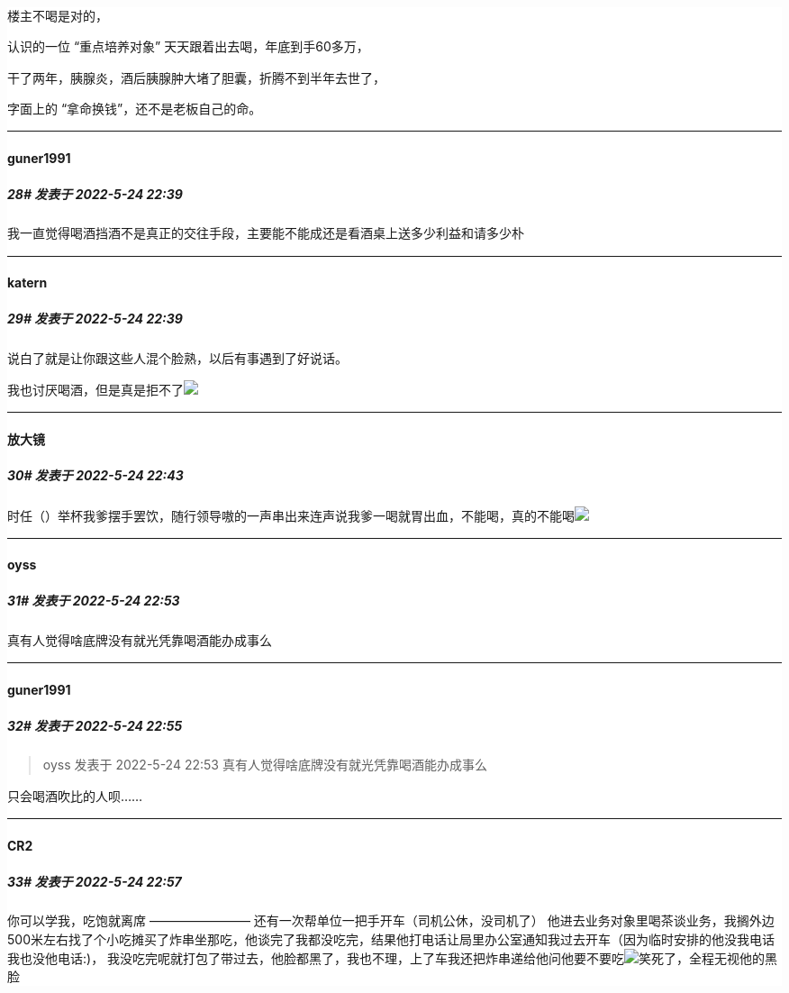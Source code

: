 楼主不喝是对的，

认识的一位 “重点培养对象” 天天跟着出去喝，年底到手60多万，

干了两年，胰腺炎，酒后胰腺肿大堵了胆囊，折腾不到半年去世了，

字面上的 “拿命换钱”，还不是老板自己的命。

*****

####  guner1991  
##### 28#       发表于 2022-5-24 22:39

我一直觉得喝酒挡酒不是真正的交往手段，主要能不能成还是看酒桌上送多少利益和请多少朴

*****

####  katern  
##### 29#       发表于 2022-5-24 22:39

说白了就是让你跟这些人混个脸熟，以后有事遇到了好说话。

我也讨厌喝酒，但是真是拒不了<img src="https://static.saraba1st.com/image/smiley/face2017/143.png" referrerpolicy="no-referrer">

*****

####  放大镜  
##### 30#       发表于 2022-5-24 22:43

时任（）举杯我爹摆手罢饮，随行领导嗷的一声串出来连声说我爹一喝就胃出血，不能喝，真的不能喝<img src="https://static.saraba1st.com/image/smiley/face2017/066.png" referrerpolicy="no-referrer">



*****

####  oyss  
##### 31#       发表于 2022-5-24 22:53

真有人觉得啥底牌没有就光凭靠喝酒能办成事么

*****

####  guner1991  
##### 32#       发表于 2022-5-24 22:55

<blockquote>oyss 发表于 2022-5-24 22:53
真有人觉得啥底牌没有就光凭靠喝酒能办成事么</blockquote>
只会喝酒吹比的人呗……

*****

####  CR2  
##### 33#       发表于 2022-5-24 22:57

你可以学我，吃饱就离席
————————
还有一次帮单位一把手开车（司机公休，没司机了）
他进去业务对象里喝茶谈业务，我搁外边500米左右找了个小吃摊买了炸串坐那吃，他谈完了我都没吃完，结果他打电话让局里办公室通知我过去开车（因为临时安排的他没我电话我也没他电话:)，
我没吃完呢就打包了带过去，他脸都黑了，我也不理，上了车我还把炸串递给他问他要不要吃<img src="https://static.saraba1st.com/image/smiley/face2017/044.png" referrerpolicy="no-referrer">笑死了，全程无视他的黑脸
